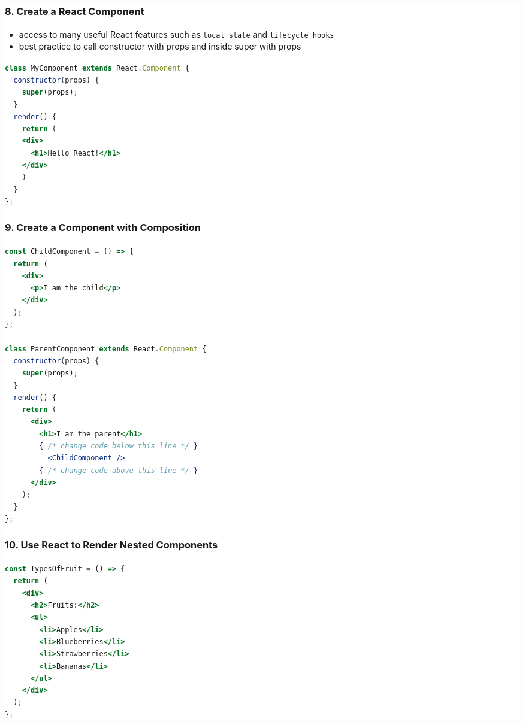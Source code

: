 ### 8. Create a React  Component

- access to many useful React features such as `local state` and `lifecycle hooks`
- best practice to call constructor with props and inside super with props

```jsx
class MyComponent extends React.Component {
  constructor(props) {
    super(props);
  }
  render() {
    return (
    <div>
      <h1>Hello React!</h1>
    </div>
    )
  }
};
```

### 9. Create a Component with Composition

```jsx
const ChildComponent = () => {
  return (
    <div>
      <p>I am the child</p>
    </div>
  );
};

class ParentComponent extends React.Component {
  constructor(props) {
    super(props);
  }
  render() {
    return (
      <div>
        <h1>I am the parent</h1>
        { /* change code below this line */ }
          <ChildComponent />
        { /* change code above this line */ }
      </div>
    );
  }
};
```

### 10. Use React to Render Nested Components

```jsx
const TypesOfFruit = () => {
  return (
    <div>
      <h2>Fruits:</h2>
      <ul>
        <li>Apples</li>
        <li>Blueberries</li>
        <li>Strawberries</li>
        <li>Bananas</li>
      </ul>
    </div>
  );
};

```